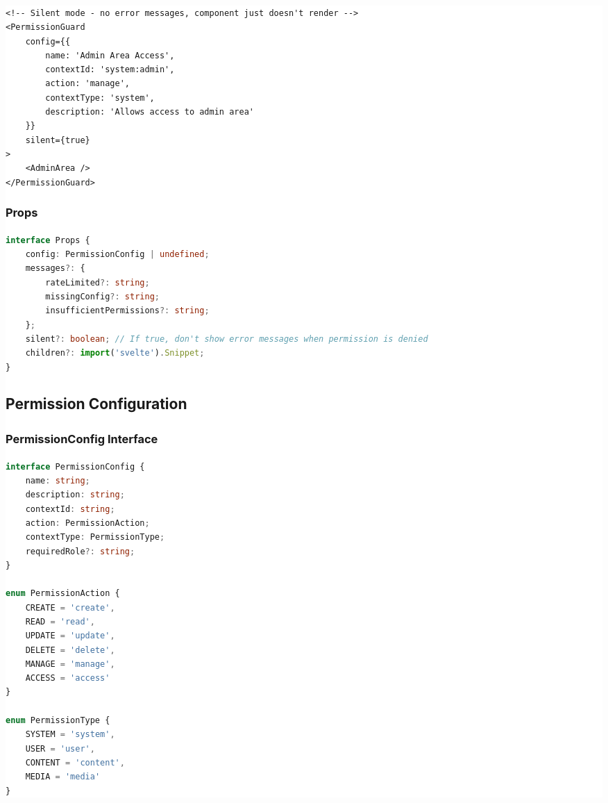 ```svelte
<!-- Silent mode - no error messages, component just doesn't render -->
<PermissionGuard
	config={{
		name: 'Admin Area Access',
		contextId: 'system:admin',
		action: 'manage',
		contextType: 'system',
		description: 'Allows access to admin area'
	}}
	silent={true}
>
	<AdminArea />
</PermissionGuard>
```

### Props

```typescript
interface Props {
	config: PermissionConfig | undefined;
	messages?: {
		rateLimited?: string;
		missingConfig?: string;
		insufficientPermissions?: string;
	};
	silent?: boolean; // If true, don't show error messages when permission is denied
	children?: import('svelte').Snippet;
}
```

## Permission Configuration

### PermissionConfig Interface

```typescript
interface PermissionConfig {
	name: string;
	description: string;
	contextId: string;
	action: PermissionAction;
	contextType: PermissionType;
	requiredRole?: string;
}

enum PermissionAction {
	CREATE = 'create',
	READ = 'read',
	UPDATE = 'update',
	DELETE = 'delete',
	MANAGE = 'manage',
	ACCESS = 'access'
}

enum PermissionType {
	SYSTEM = 'system',
	USER = 'user',
	CONTENT = 'content',
	MEDIA = 'media'
}
```
